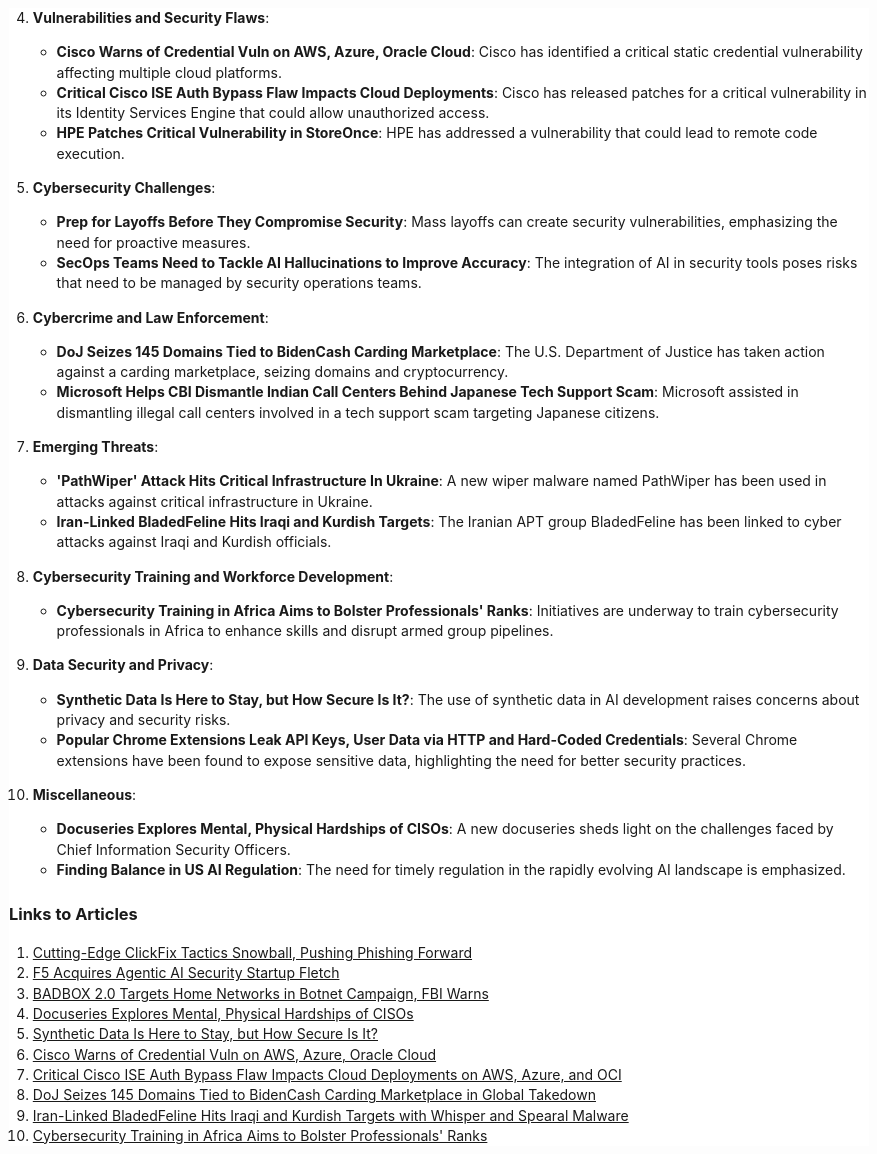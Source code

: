 4. **Vulnerabilities and Security Flaws**:
   - **Cisco Warns of Credential Vuln on AWS, Azure, Oracle Cloud**: Cisco has identified a critical static credential vulnerability affecting multiple cloud platforms.
   - **Critical Cisco ISE Auth Bypass Flaw Impacts Cloud Deployments**: Cisco has released patches for a critical vulnerability in its Identity Services Engine that could allow unauthorized access.
   - **HPE Patches Critical Vulnerability in StoreOnce**: HPE has addressed a vulnerability that could lead to remote code execution.

5. **Cybersecurity Challenges**:
   - **Prep for Layoffs Before They Compromise Security**: Mass layoffs can create security vulnerabilities, emphasizing the need for proactive measures.
   - **SecOps Teams Need to Tackle AI Hallucinations to Improve Accuracy**: The integration of AI in security tools poses risks that need to be managed by security operations teams.

6. **Cybercrime and Law Enforcement**:
   - **DoJ Seizes 145 Domains Tied to BidenCash Carding Marketplace**: The U.S. Department of Justice has taken action against a carding marketplace, seizing domains and cryptocurrency.
   - **Microsoft Helps CBI Dismantle Indian Call Centers Behind Japanese Tech Support Scam**: Microsoft assisted in dismantling illegal call centers involved in a tech support scam targeting Japanese citizens.

7. **Emerging Threats**:
   - **'PathWiper' Attack Hits Critical Infrastructure In Ukraine**: A new wiper malware named PathWiper has been used in attacks against critical infrastructure in Ukraine.
   - **Iran-Linked BladedFeline Hits Iraqi and Kurdish Targets**: The Iranian APT group BladedFeline has been linked to cyber attacks against Iraqi and Kurdish officials.

8. **Cybersecurity Training and Workforce Development**:
   - **Cybersecurity Training in Africa Aims to Bolster Professionals' Ranks**: Initiatives are underway to train cybersecurity professionals in Africa to enhance skills and disrupt armed group pipelines.

9. **Data Security and Privacy**:
   - **Synthetic Data Is Here to Stay, but How Secure Is It?**: The use of synthetic data in AI development raises concerns about privacy and security risks.
   - **Popular Chrome Extensions Leak API Keys, User Data via HTTP and Hard-Coded Credentials**: Several Chrome extensions have been found to expose sensitive data, highlighting the need for better security practices.

10. **Miscellaneous**:
    - **Docuseries Explores Mental, Physical Hardships of CISOs**: A new docuseries sheds light on the challenges faced by Chief Information Security Officers.
    - **Finding Balance in US AI Regulation**: The need for timely regulation in the rapidly evolving AI landscape is emphasized.

### Links to Articles
1. [Cutting-Edge ClickFix Tactics Snowball, Pushing Phishing Forward](https://www.darkreading.com/remote-workforce/cutting-edge-clickfix-snowball-phishing)
2. [F5 Acquires Agentic AI Security Startup Fletch](https://www.darkreading.com/application-security/f5-acquires-agentic-ai-security-startup-fletch)
3. [BADBOX 2.0 Targets Home Networks in Botnet Campaign, FBI Warns](https://www.darkreading.com/threat-intelligence/badbox-home-networks-botnet-campaign-fbi)
4. [Docuseries Explores Mental, Physical Hardships of CISOs](https://www.darkreading.com/cybersecurity-careers/docuseries-explores-mental-physical-hardships-ciso)
5. [Synthetic Data Is Here to Stay, but How Secure Is It?](https://www.darkreading.com/vulnerabilities-threats/synthetic-data-security)
6. [Cisco Warns of Credential Vuln on AWS, Azure, Oracle Cloud](https://www.darkreading.com/vulnerabilities-threats/cisco-warns-critical-static-credential-vulnerability)
7. [Critical Cisco ISE Auth Bypass Flaw Impacts Cloud Deployments on AWS, Azure, and OCI](https://thehackernews.com/2025/06/critical-cisco-ise-auth-bypass-flaw.html)
8. [DoJ Seizes 145 Domains Tied to BidenCash Carding Marketplace in Global Takedown](https://thehackernews.com/2025/06/doj-seizes-145-domains-tied-to.html)
9. [Iran-Linked BladedFeline Hits Iraqi and Kurdish Targets with Whisper and Spearal Malware](https://thehackernews.com/2025/06/iran-linked-bladedfeline-hits-iraqi-and.html)
10. [Cybersecurity Training in Africa Aims to Bolster Professionals' Ranks](https://www.darkreading.com/cybersecurity-operations/cybersecurity-training-africa-professionals-ranks)
